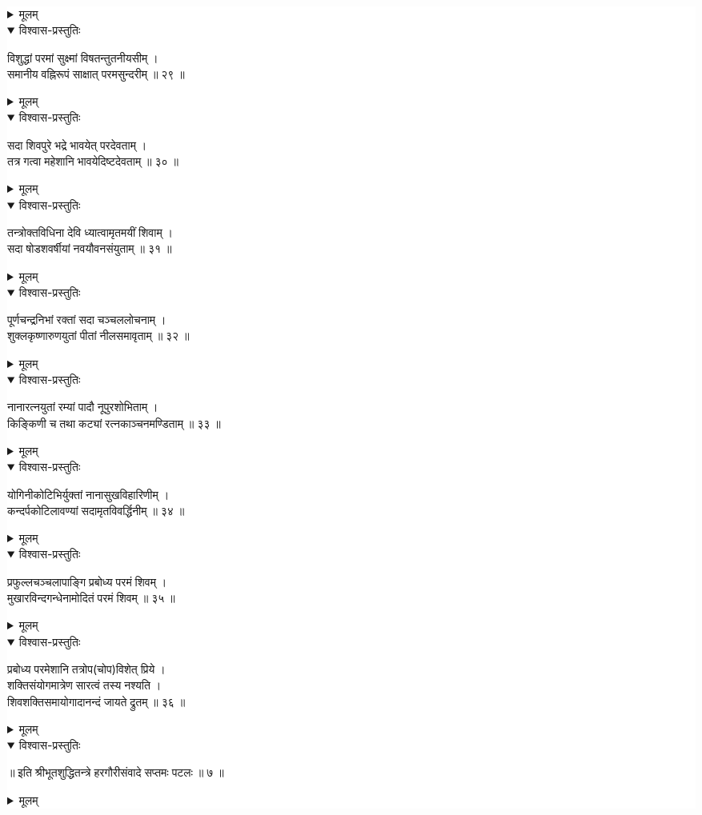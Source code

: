 <details><summary>मूलम्</summary></details>    

<details open><summary>विश्वास-प्रस्तुतिः</summary>

विशुद्धां परमां सुक्ष्मां विषतन्तुतनीयसीम् ।    
समानीय वह्निरूपं साक्षात् परमसुन्दरीम् ॥ २९ ॥
</details>

<details><summary>मूलम्</summary></details>    

<details open><summary>विश्वास-प्रस्तुतिः</summary>

सदा शिवपुरे भद्रे भावयेत् परदेवताम् ।    
तत्र गत्वा महेशानि भावयेदिष्टदेवताम् ॥ ३० ॥
</details>

<details><summary>मूलम्</summary></details>    

<details open><summary>विश्वास-प्रस्तुतिः</summary>

तन्त्रोक्तविधिना देवि ध्यात्वामृतमयीं शिवाम् ।    
सदा षोडशवर्षीयां नवयौवनसंयुताम् ॥ ३१ ॥
</details>

<details><summary>मूलम्</summary></details>    

<details open><summary>विश्वास-प्रस्तुतिः</summary>

पूर्णचन्द्रनिभां रक्तां सदा चञ्चललोचनाम् ।    
शुक्लकृष्णारुणयुतां पीतां नीलसमावृताम् ॥ ३२ ॥
</details>

<details><summary>मूलम्</summary></details>    

<details open><summary>विश्वास-प्रस्तुतिः</summary>

नानारत्नयुतां रम्यां पादौ नूपुरशोभिताम् ।    
किङ्किणी च तथा कट्यां रत्नकाञ्चनमण्डिताम् ॥ ३३ ॥
</details>

<details><summary>मूलम्</summary></details>    

<details open><summary>विश्वास-प्रस्तुतिः</summary>

योगिनीकोटिभिर्युक्तां नानासुखविहारिणीम् ।    
कन्दर्पकोटिलावण्यां सदामृतविवर्द्धिनीम् ॥ ३४ ॥
</details>

<details><summary>मूलम्</summary></details>    

<details open><summary>विश्वास-प्रस्तुतिः</summary>

प्रफुल्लचञ्चलापाङ्गि प्रबोध्य परमं शिवम् ।    
मुखारविन्दगन्धेनामोदितं परमं शिवम् ॥ ३५ ॥
</details>

<details><summary>मूलम्</summary></details>    

<details open><summary>विश्वास-प्रस्तुतिः</summary>

प्रबोध्य परमेशानि तत्रोप(चोप)विशेत् प्रिये ।    
शक्तिसंयोगमात्रेण सारत्वं तस्य नश्यति ।    
शिवशक्तिसमायोगादानन्दं जायते द्रुतम् ॥ ३६ ॥
</details>

<details><summary>मूलम्</summary></details>    

<details open><summary>विश्वास-प्रस्तुतिः</summary>

॥ इति श्रीभूतशुद्धितन्त्रे हरगौरीसंवादे सप्तमः पटलः ॥ ७ ॥
</details>

<details><summary>मूलम्</summary></details>    
